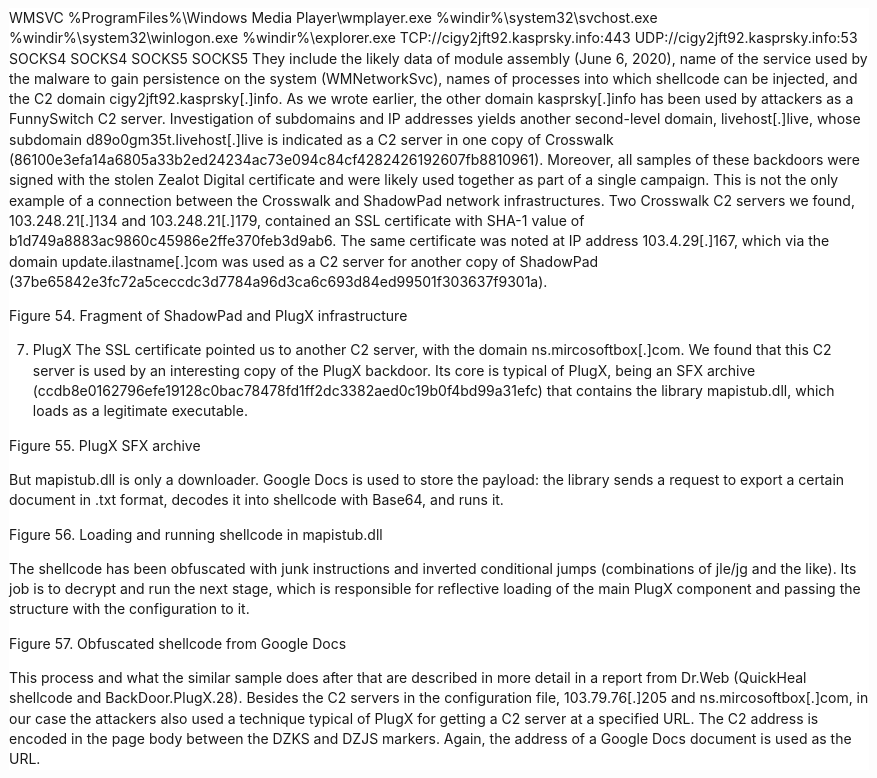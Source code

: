 WMSVC
%ProgramFiles%\Windows Media Player\wmplayer.exe
%windir%\system32\svchost.exe
%windir%\system32\winlogon.exe
%windir%\explorer.exe
TCP://cigy2jft92.kasprsky.info:443
UDP://cigy2jft92.kasprsky.info:53
SOCKS4
SOCKS4
SOCKS5
SOCKS5
They include the likely data of module assembly (June 6, 2020), name of the service used by the malware to gain persistence on the system (WMNetworkSvc), names of processes into which shellcode can be injected, and the C2 domain cigy2jft92.kasprsky[.]info.
As we wrote earlier, the other domain kasprsky[.]info has been used by attackers as a FunnySwitch C2 server. Investigation of subdomains and IP addresses yields another second-level domain, livehost[.]live, whose subdomain d89o0gm35t.livehost[.]live is indicated as a C2 server in one copy of Crosswalk (86100e3efa14a6805a33b2ed24234ac73e094c84cf4282426192607fb8810961). Moreover, all samples of these backdoors were signed with the stolen Zealot Digital certificate and were likely used together as part of a single campaign.
This is not the only example of a connection between the Crosswalk and ShadowPad network infrastructures. Two Crosswalk C2 servers we found, 103.248.21[.]134 and 103.248.21[.]179, contained an SSL certificate with SHA-1 value of b1d749a8883ac9860c45986e2ffe370feb3d9ab6. The same certificate was noted at IP address 103.4.29[.]167, which via the domain update.ilastname[.]com was used as a C2 server for another copy of ShadowPad (37be65842e3fc72a5ceccdc3d7784a96d3ca6c693d84ed99501f303637f9301a).


Figure 54. Fragment of ShadowPad and PlugX infrastructure

7. PlugX
The SSL certificate pointed us to another C2 server, with the domain ns.mircosoftbox[.]com.
We found that this C2 server is used by an interesting copy of the PlugX backdoor. Its core is typical of PlugX, being an SFX archive (ccdb8e0162796efe19128c0bac78478fd1ff2dc3382aed0c19b0f4bd99a31efc) that contains the library mapistub.dll, which loads as a legitimate executable.


Figure 55. PlugX SFX archive

But mapistub.dll is only a downloader. Google Docs is used to store the payload: the library sends a request to export a certain document in .txt format, decodes it into shellcode with Base64, and runs it.


Figure 56. Loading and running shellcode in mapistub.dll

The shellcode has been obfuscated with junk instructions and inverted conditional jumps (combinations of jle/jg and the like). Its job is to decrypt and run the next stage, which is responsible for reflective loading of the main PlugX component and passing the structure with the configuration to it.


Figure 57. Obfuscated shellcode from Google Docs

This process and what the similar sample does after that are described in more detail in a report from Dr.Web (QuickHeal shellcode and BackDoor.PlugX.28).
Besides the C2 servers in the configuration file, 103.79.76[.]205 and ns.mircosoftbox[.]com, in our case the attackers also used a technique typical of PlugX for getting a C2 server at a specified URL. The C2 address is encoded in the page body between the DZKS and DZJS markers.
Again, the address of a Google Docs document is used as the URL.
